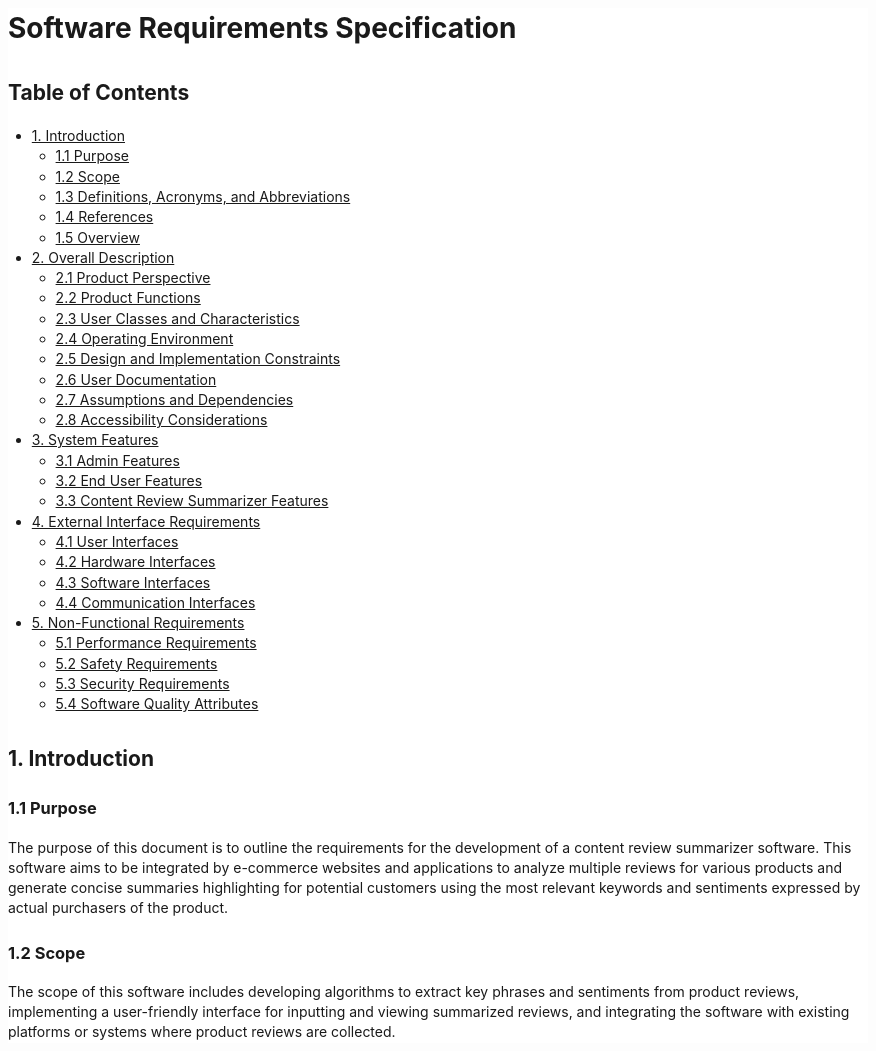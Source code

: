 # Software Requirements Specification

## Table of Contents
- [1. Introduction](#1-introduction)
  - [1.1 Purpose](#11-purpose)
  - [1.2 Scope](#12-scope)
  - [1.3 Definitions, Acronyms, and Abbreviations](#13-definitions-acronyms-and-abbreviations)
  - [1.4 References](#14-references)
  - [1.5 Overview](#15-overview)
- [2. Overall Description](#2-overall-description)
  - [2.1 Product Perspective](#21-product-perspective)
  - [2.2 Product Functions](#22-product-functions)
  - [2.3 User Classes and Characteristics](#23-user-classes-and-characteristics)
  - [2.4 Operating Environment](#24-operating-environment)
  - [2.5 Design and Implementation Constraints](#25-design-and-implementation-constraints)
  - [2.6 User Documentation](#26-user-documentation)
  - [2.7 Assumptions and Dependencies](#27-assumptions-and-dependencies)
  - [2.8 Accessibility Considerations](#28-accessibility-considerations)
- [3. System Features](#3-system-features)
  - [3.1 Admin Features](#31-admin-features)
  - [3.2 End User Features](#32-end-user-features)
  - [3.3 Content Review Summarizer Features](#33-content-review-summarizer-features)
- [4. External Interface Requirements](#4-external-interface-requirements)
  - [4.1 User Interfaces](#41-user-interfaces)
  - [4.2 Hardware Interfaces](#42-hardware-interfaces)
  - [4.3 Software Interfaces](#43-software-interfaces)
  - [4.4 Communication Interfaces](#44-communication-interfaces)
- [5. Non-Functional Requirements](#5-non-functional-requirements)
  - [5.1 Performance Requirements](#51-performance-requirements)
  - [5.2 Safety Requirements](#52-safety-requirements)
  - [5.3 Security Requirements](#53-security-requirements)
  - [5.4 Software Quality Attributes](#54-software-quality-attributes)

## 1. Introduction

### 1.1 Purpose
The purpose of this document is to outline the requirements for the development of a content review summarizer software. This software aims to be integrated by e-commerce websites and applications to analyze multiple reviews for various products and generate concise summaries highlighting for potential customers using the most relevant keywords and sentiments expressed by actual purchasers of the product.

### 1.2 Scope
The scope of this software includes developing algorithms to extract key phrases and sentiments from product reviews, implementing a user-friendly interface for inputting and viewing summarized reviews, and integrating the software with existing platforms or systems where product reviews are collected.
